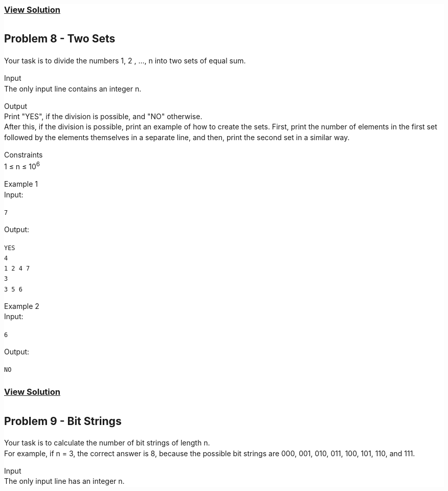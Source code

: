 ### [View Solution](https://github.com/itsDV7/CSES.fi_Solutions/blob/main/Introductory%20Problems/Two%20Knights.py)

## Problem 8 - Two Sets

Your task is to divide the numbers 1, 2 , …, n into two sets of equal sum.

Input<br>
The only input line contains an integer n.

Output<br>
Print "YES", if the division is possible, and "NO" otherwise.<br>
After this, if the division is possible, print an example of how to create the sets. First, print the number of elements in the first set followed by the elements themselves in a separate line, and then, print the second set in a similar way.

Constraints<br>
1 ≤ n ≤ 10<sup>6</sup>

Example 1<br>
Input:
```
7
```
Output:
```
YES
4
1 2 4 7
3
3 5 6
```

Example 2<br>
Input:
```
6
```
Output:
```
NO
```

### [View Solution](https://github.com/itsDV7/CSES.fi_Solutions/blob/main/Introductory%20Problems/Two%20Sets.py)

## Problem 9 - Bit Strings

Your task is to calculate the number of bit strings of length n.<br>
For example, if n = 3, the correct answer is 8, because the possible bit strings are 000, 001, 010, 011, 100, 101, 110, and 111.

Input<br>
The only input line has an integer n.
